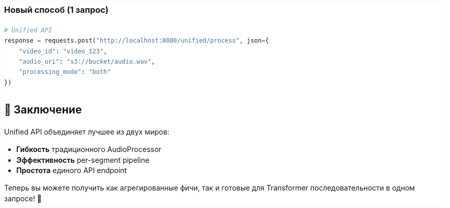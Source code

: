 ### Новый способ (1 запрос)
```python
# Unified API
response = requests.post("http://localhost:8000/unified/process", json={
    "video_id": "video_123",
    "audio_uri": "s3://bucket/audio.wav",
    "processing_mode": "both"
})
```

## 🎉 Заключение

Unified API объединяет лучшее из двух миров:
- **Гибкость** традиционного AudioProcessor
- **Эффективность** per-segment pipeline
- **Простота** единого API endpoint

Теперь вы можете получить как агрегированные фичи, так и готовые для Transformer последовательности в одном запросе! 🚀
